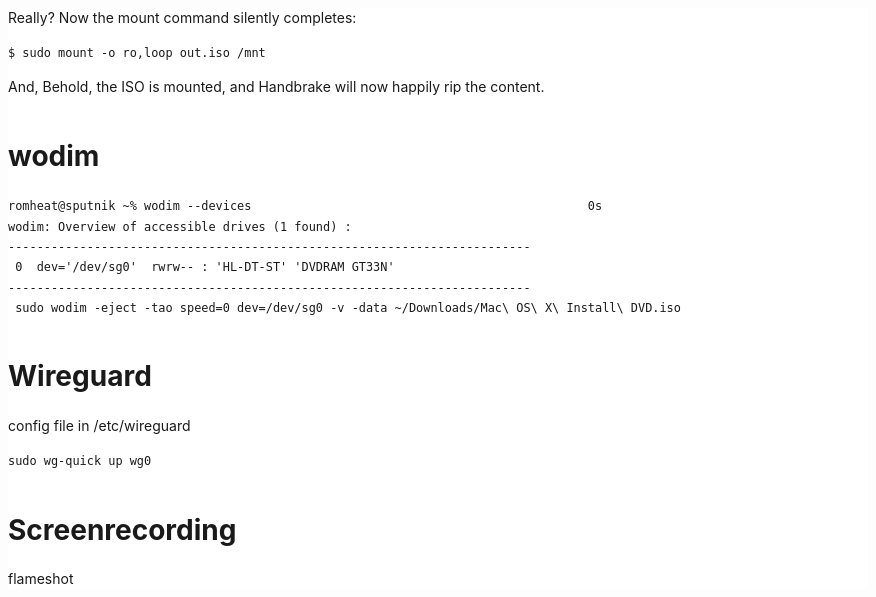Really? Now the mount command silently completes:

```
$ sudo mount -o ro,loop out.iso /mnt
```

And, Behold, the ISO is mounted, and Handbrake will now happily rip the content.

# wodim 
```
romheat@sputnik ~% wodim --devices                                               0s 
wodim: Overview of accessible drives (1 found) :
-------------------------------------------------------------------------
 0  dev='/dev/sg0'  rwrw-- : 'HL-DT-ST' 'DVDRAM GT33N'
-------------------------------------------------------------------------
 sudo wodim -eject -tao speed=0 dev=/dev/sg0 -v -data ~/Downloads/Mac\ OS\ X\ Install\ DVD.iso 
```

# Wireguard

config file in /etc/wireguard

```
sudo wg-quick up wg0
```

# Screenrecording

flameshot

